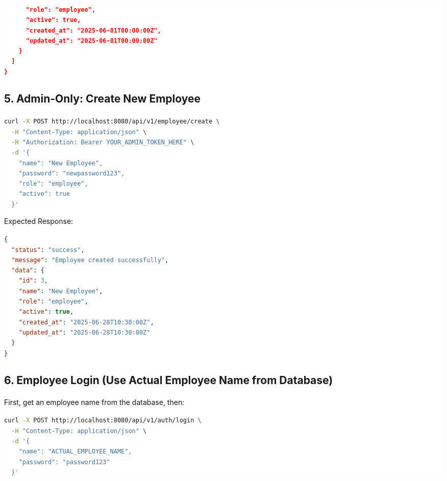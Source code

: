 ```json
      "role": "employee",
      "active": true,
      "created_at": "2025-06-01T00:00:00Z",
      "updated_at": "2025-06-01T00:00:00Z"
    }
  ]
}
```

## 5. Admin-Only: Create New Employee

```bash
curl -X POST http://localhost:8080/api/v1/employee/create \
  -H "Content-Type: application/json" \
  -H "Authorization: Bearer YOUR_ADMIN_TOKEN_HERE" \
  -d '{
    "name": "New Employee",
    "password": "newpassword123",
    "role": "employee",
    "active": true
  }'
```

Expected Response:

```json
{
  "status": "success",
  "message": "Employee created successfully",
  "data": {
    "id": 3,
    "name": "New Employee",
    "role": "employee",
    "active": true,
    "created_at": "2025-06-28T10:30:00Z",
    "updated_at": "2025-06-28T10:30:00Z"
  }
}
```

## 6. Employee Login (Use Actual Employee Name from Database)

First, get an employee name from the database, then:

```bash
curl -X POST http://localhost:8080/api/v1/auth/login \
  -H "Content-Type: application/json" \
  -d '{
    "name": "ACTUAL_EMPLOYEE_NAME",
    "password": "password123"
  }'
```
